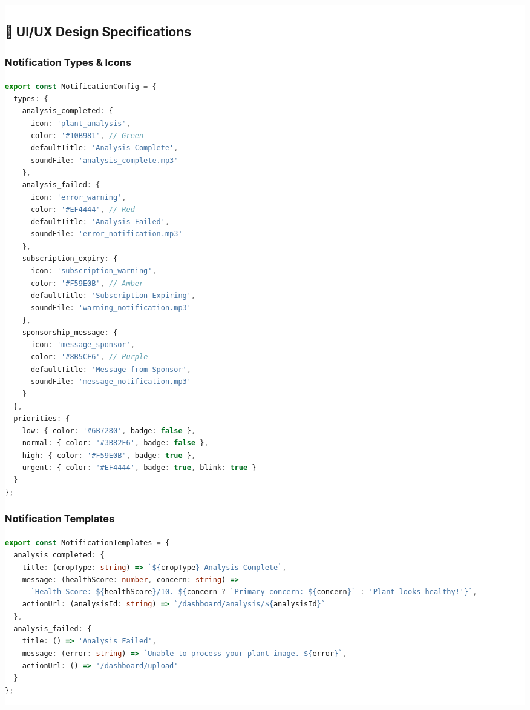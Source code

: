 ```dart
```

---

## 🎨 UI/UX Design Specifications

### Notification Types & Icons
```typescript
export const NotificationConfig = {
  types: {
    analysis_completed: {
      icon: 'plant_analysis',
      color: '#10B981', // Green
      defaultTitle: 'Analysis Complete',
      soundFile: 'analysis_complete.mp3'
    },
    analysis_failed: {
      icon: 'error_warning',
      color: '#EF4444', // Red
      defaultTitle: 'Analysis Failed',
      soundFile: 'error_notification.mp3'
    },
    subscription_expiry: {
      icon: 'subscription_warning',
      color: '#F59E0B', // Amber
      defaultTitle: 'Subscription Expiring',
      soundFile: 'warning_notification.mp3'
    },
    sponsorship_message: {
      icon: 'message_sponsor',
      color: '#8B5CF6', // Purple
      defaultTitle: 'Message from Sponsor',
      soundFile: 'message_notification.mp3'
    }
  },
  priorities: {
    low: { color: '#6B7280', badge: false },
    normal: { color: '#3B82F6', badge: false },
    high: { color: '#F59E0B', badge: true },
    urgent: { color: '#EF4444', badge: true, blink: true }
  }
};
```

### Notification Templates
```typescript
export const NotificationTemplates = {
  analysis_completed: {
    title: (cropType: string) => `${cropType} Analysis Complete`,
    message: (healthScore: number, concern: string) => 
      `Health Score: ${healthScore}/10. ${concern ? `Primary concern: ${concern}` : 'Plant looks healthy!'}`,
    actionUrl: (analysisId: string) => `/dashboard/analysis/${analysisId}`
  },
  analysis_failed: {
    title: () => 'Analysis Failed',
    message: (error: string) => `Unable to process your plant image. ${error}`,
    actionUrl: () => '/dashboard/upload'
  }
};
```

---